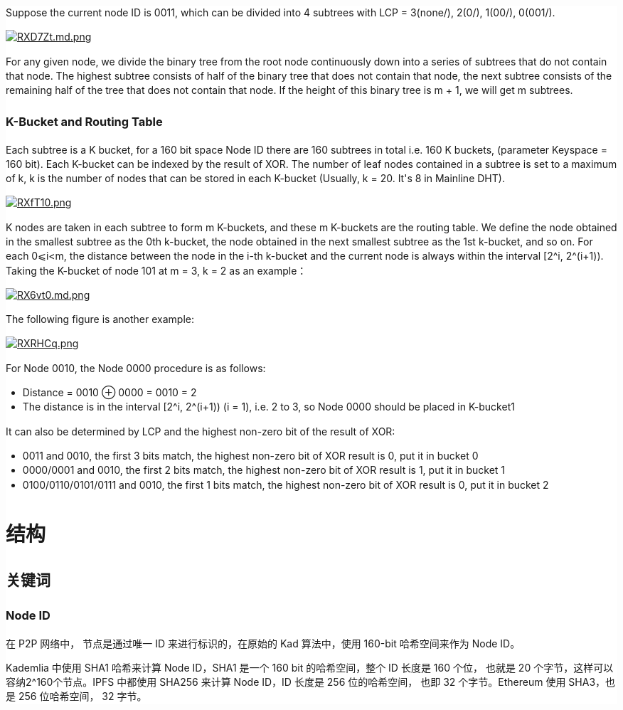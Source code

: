 Suppose the current node ID is 0011, which can be divided into 4 subtrees with LCP = 3(none/), 2(0/), 1(00/), 0(001/).

[![RXD7Zt.md.png](https://z3.ax1x.com/2021/07/08/RXD7Zt.md.png)](https://imgtu.com/i/RXD7Zt)

For any given node, we divide the binary tree from the root node continuously down into a series of subtrees that do not contain that node. The highest subtree consists of half of the binary tree that does not contain that node, the next subtree consists of the remaining half of the tree that does not contain that node. If the height of this binary tree is m + 1, we will get m subtrees.

### K-Bucket and Routing Table

Each subtree is a K bucket, for a 160 bit space Node ID there are 160 subtrees in total i.e. 160 K buckets, (parameter Keyspace = 160 bit). Each K-bucket can be indexed by the result of XOR. The number of leaf nodes contained in a subtree is set to a maximum of k, k is the number of nodes that can be stored in each K-bucket (Usually, k = 20. It's 8 in Mainline DHT).

[![RXfT10.png](https://z3.ax1x.com/2021/07/08/RXfT10.png)](https://imgtu.com/i/RXfT10)

K nodes are taken in each subtree to form m K-buckets, and these m K-buckets are the routing table. We define the node obtained in the smallest subtree as the 0th k-bucket, the node obtained in the next smallest subtree as the 1st k-bucket, and so on. For each 0⩽i<m, the distance between the node in the i-th k-bucket and the current node is always within the interval [2^i, 2^(i+1)). Taking the K-bucket of node 101 at m = 3, k = 2 as an example：

[![RX6vt0.md.png](https://z3.ax1x.com/2021/07/08/RX6vt0.md.png)](https://imgtu.com/i/RX6vt0)

The following figure is another example:

[![RXRHCq.png](https://z3.ax1x.com/2021/07/08/RXRHCq.png)](https://imgtu.com/i/RXRHCq)

For Node 0010, the Node 0000 procedure is as follows:

- Distance = 0010 ⊕ 0000 = 0010 = 2
- The distance is in the interval [2^i, 2^(i+1)) (i = 1), i.e. 2 to 3, so Node 0000 should be placed in K-bucket1

It can also be determined by LCP and the highest non-zero bit of the result of XOR:

- 0011 and 0010, the first 3 bits match, the highest non-zero bit of XOR result is 0, put it in bucket 0
- 0000/0001 and 0010, the first 2 bits match, the highest non-zero bit of XOR result is 1, put it in bucket 1
- 0100/0110/0101/0111 and 0010, the first 1 bits match, the highest non-zero bit of XOR result is 0, put it in bucket 2

# 结构

## 关键词

### Node ID

在 P2P 网络中， 节点是通过唯一 ID 来进行标识的，在原始的 Kad 算法中，使用 160-bit 哈希空间来作为 Node ID。

Kademlia 中使用 SHA1 哈希来计算 Node ID，SHA1 是一个 160 bit 的哈希空间，整个 ID 长度是 160 个位， 也就是 20 个字节，这样可以容纳2^160个节点。IPFS 中都使用 SHA256 来计算 Node ID，ID 长度是 256 位的哈希空间， 也即 32 个字节。Ethereum 使用 SHA3，也是 256 位哈希空间， 32 字节。
